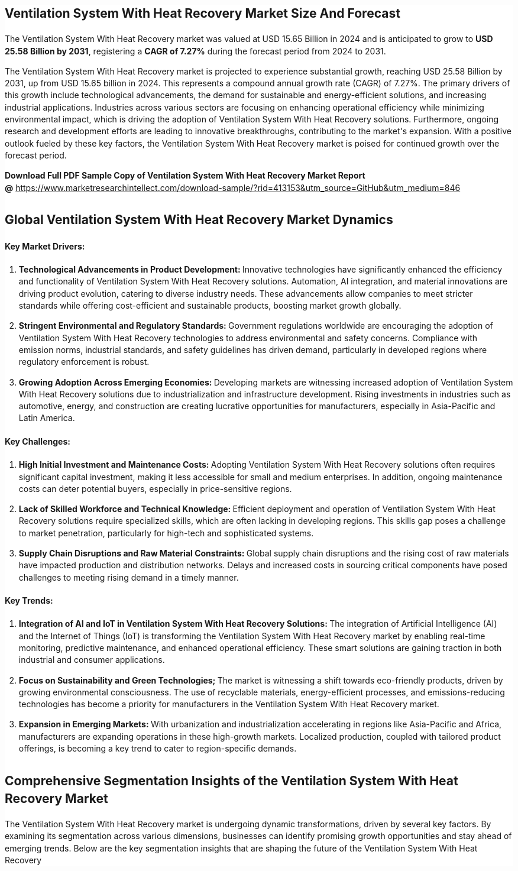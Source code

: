 <h2>Ventilation System With Heat Recovery Market Size And Forecast</h2><p>The Ventilation System With Heat Recovery market was valued at USD 15.65 Billion in 2024 and is anticipated to grow to <strong>USD 25.58 Billion by 2031</strong>, registering a <strong>CAGR of 7.27%</strong> during the forecast period from 2024 to 2031.</p><p>The Ventilation System With Heat Recovery market is projected to experience substantial growth, reaching USD 25.58 Billion by 2031, up from USD 15.65 billion in 2024. This represents a compound annual growth rate (CAGR) of 7.27%. The primary drivers of this growth include technological advancements, the demand for sustainable and energy-efficient solutions, and increasing industrial applications. Industries across various sectors are focusing on enhancing operational efficiency while minimizing environmental impact, which is driving the adoption of Ventilation System With Heat Recovery solutions. Furthermore, ongoing research and development efforts are leading to innovative breakthroughs, contributing to the market's expansion. With a positive outlook fueled by these key factors, the Ventilation System With Heat Recovery market is poised for continued growth over the forecast period.</p><p><strong>Download Full PDF Sample Copy of Ventilation System With Heat Recovery Market Report @</strong>&nbsp;<a href="https://www.marketresearchintellect.com/download-sample/?rid=413153&amp;utm_source=GitHub&amp;utm_medium=846">https://www.marketresearchintellect.com/download-sample/?rid=413153&amp;utm_source=GitHub&amp;utm_medium=846</a></p><h2>Global Ventilation System With Heat Recovery Market Dynamics</h2><h4><strong>Key Market Drivers:</strong></h4><ol><li><p><strong>Technological Advancements in Product Development:&nbsp;</strong>Innovative technologies have significantly enhanced the efficiency and functionality of Ventilation System With Heat Recovery solutions. Automation, AI integration, and material innovations are driving product evolution, catering to diverse industry needs. These advancements allow companies to meet stricter standards while offering cost-efficient and sustainable products, boosting market growth globally.</p></li><li><p><strong>Stringent Environmental and Regulatory Standards:&nbsp;</strong>Government regulations worldwide are encouraging the adoption of Ventilation System With Heat Recovery technologies to address environmental and safety concerns. Compliance with emission norms, industrial standards, and safety guidelines has driven demand, particularly in developed regions where regulatory enforcement is robust.</p></li><li><p><strong>Growing Adoption Across Emerging Economies:&nbsp;</strong>Developing markets are witnessing increased adoption of Ventilation System With Heat Recovery solutions due to industrialization and infrastructure development. Rising investments in industries such as automotive, energy, and construction are creating lucrative opportunities for manufacturers, especially in Asia-Pacific and Latin America.</p></li></ol><h4><strong>Key Challenges:</strong></h4><ol><li><p><strong>High Initial Investment and Maintenance Costs:&nbsp;</strong>Adopting Ventilation System With Heat Recovery solutions often requires significant capital investment, making it less accessible for small and medium enterprises. In addition, ongoing maintenance costs can deter potential buyers, especially in price-sensitive regions.</p></li><li><p><strong>Lack of Skilled Workforce and Technical Knowledge:&nbsp;</strong>Efficient deployment and operation of Ventilation System With Heat Recovery solutions require specialized skills, which are often lacking in developing regions. This skills gap poses a challenge to market penetration, particularly for high-tech and sophisticated systems.</p></li><li><p><strong>Supply Chain Disruptions and Raw Material Constraints:&nbsp;</strong>Global supply chain disruptions and the rising cost of raw materials have impacted production and distribution networks. Delays and increased costs in sourcing critical components have posed challenges to meeting rising demand in a timely manner.</p></li></ol><h4><strong>Key Trends:</strong></h4><ol><li><p><strong>Integration of AI and IoT in Ventilation System With Heat Recovery Solutions:&nbsp;</strong>The integration of Artificial Intelligence (AI) and the Internet of Things (IoT) is transforming the Ventilation System With Heat Recovery market by enabling real-time monitoring, predictive maintenance, and enhanced operational efficiency. These smart solutions are gaining traction in both industrial and consumer applications.</p></li><li><p><strong>Focus on Sustainability and Green Technologies;&nbsp;</strong>The market is witnessing a shift towards eco-friendly products, driven by growing environmental consciousness. The use of recyclable materials, energy-efficient processes, and emissions-reducing technologies has become a priority for manufacturers in the Ventilation System With Heat Recovery market.</p></li><li><p><strong>Expansion in Emerging Markets:&nbsp;</strong>With urbanization and industrialization accelerating in regions like Asia-Pacific and Africa, manufacturers are expanding operations in these high-growth markets. Localized production, coupled with tailored product offerings, is becoming a key trend to cater to region-specific demands.</p></li></ol><div class="article-main__content" data-test-id="publishing-text-block"><h2>Comprehensive Segmentation Insights of the Ventilation System With Heat Recovery Market</h2><p>The Ventilation System With Heat Recovery market is undergoing dynamic transformations, driven by several key factors. By examining its segmentation across various dimensions, businesses can identify promising growth opportunities and stay ahead of emerging trends. Below are the key segmentation insights that are shaping the future of the Ventilation System With Heat Recovery